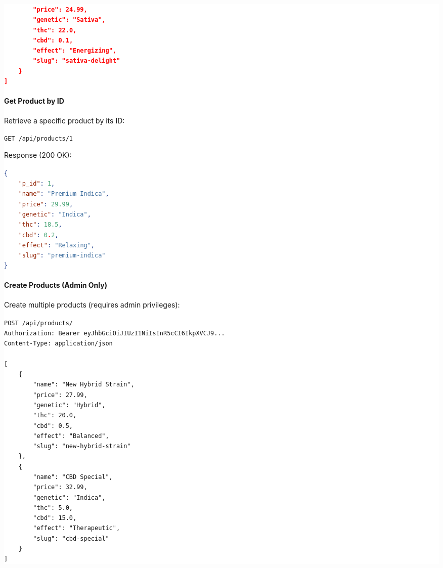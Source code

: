```json
        "price": 24.99,
        "genetic": "Sativa",
        "thc": 22.0,
        "cbd": 0.1,
        "effect": "Energizing",
        "slug": "sativa-delight"
    }
]
```

#### Get Product by ID

Retrieve a specific product by its ID:

```
GET /api/products/1
```

Response (200 OK):
```json
{
    "p_id": 1,
    "name": "Premium Indica",
    "price": 29.99,
    "genetic": "Indica",
    "thc": 18.5,
    "cbd": 0.2,
    "effect": "Relaxing",
    "slug": "premium-indica"
}
```

#### Create Products (Admin Only)

Create multiple products (requires admin privileges):

```
POST /api/products/
Authorization: Bearer eyJhbGciOiJIUzI1NiIsInR5cCI6IkpXVCJ9...
Content-Type: application/json

[
    {
        "name": "New Hybrid Strain",
        "price": 27.99,
        "genetic": "Hybrid",
        "thc": 20.0,
        "cbd": 0.5,
        "effect": "Balanced",
        "slug": "new-hybrid-strain"
    },
    {
        "name": "CBD Special",
        "price": 32.99,
        "genetic": "Indica",
        "thc": 5.0,
        "cbd": 15.0,
        "effect": "Therapeutic",
        "slug": "cbd-special"
    }
]
```

